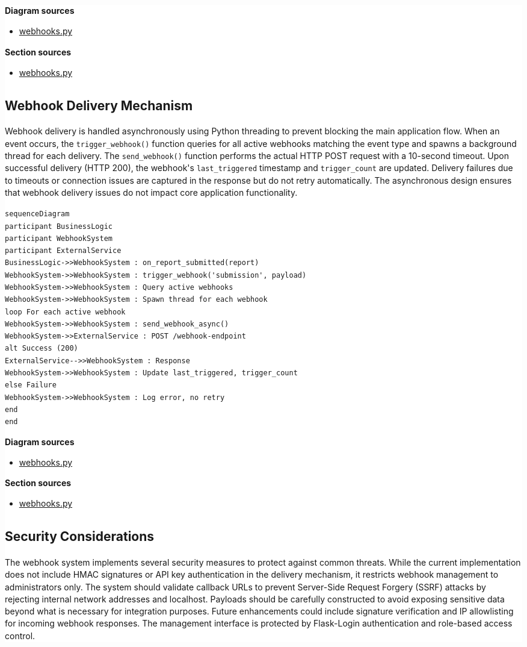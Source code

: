 **Diagram sources**
- [webhooks.py](file://routes/webhooks.py#L200-L273)

**Section sources**
- [webhooks.py](file://routes/webhooks.py#L200-L273)

## Webhook Delivery Mechanism
Webhook delivery is handled asynchronously using Python threading to prevent blocking the main application flow. When an event occurs, the `trigger_webhook()` function queries for all active webhooks matching the event type and spawns a background thread for each delivery. The `send_webhook()` function performs the actual HTTP POST request with a 10-second timeout. Upon successful delivery (HTTP 200), the webhook's `last_triggered` timestamp and `trigger_count` are updated. Delivery failures due to timeouts or connection issues are captured in the response but do not retry automatically. The asynchronous design ensures that webhook delivery issues do not impact core application functionality.

```mermaid
sequenceDiagram
participant BusinessLogic
participant WebhookSystem
participant ExternalService
BusinessLogic->>WebhookSystem : on_report_submitted(report)
WebhookSystem->>WebhookSystem : trigger_webhook('submission', payload)
WebhookSystem->>WebhookSystem : Query active webhooks
WebhookSystem->>WebhookSystem : Spawn thread for each webhook
loop For each active webhook
WebhookSystem->>WebhookSystem : send_webhook_async()
WebhookSystem->>ExternalService : POST /webhook-endpoint
alt Success (200)
ExternalService-->>WebhookSystem : Response
WebhookSystem->>WebhookSystem : Update last_triggered, trigger_count
else Failure
WebhookSystem->>WebhookSystem : Log error, no retry
end
end
```

**Diagram sources**
- [webhooks.py](file://routes/webhooks.py#L145-L198)

**Section sources**
- [webhooks.py](file://routes/webhooks.py#L145-L198)

## Security Considerations
The webhook system implements several security measures to protect against common threats. While the current implementation does not include HMAC signatures or API key authentication in the delivery mechanism, it restricts webhook management to administrators only. The system should validate callback URLs to prevent Server-Side Request Forgery (SSRF) attacks by rejecting internal network addresses and localhost. Payloads should be carefully constructed to avoid exposing sensitive data beyond what is necessary for integration purposes. Future enhancements could include signature verification and IP allowlisting for incoming webhook responses. The management interface is protected by Flask-Login authentication and role-based access control.
